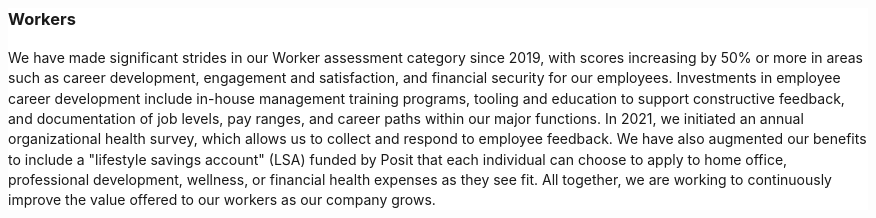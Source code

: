 ### Workers

We have made significant strides in our Worker assessment category since
2019, with scores increasing by 50% or more in areas such as career
development, engagement and satisfaction, and financial security for our
employees. Investments in employee career development include in-house
management training programs, tooling and education to support
constructive feedback, and documentation of job levels, pay ranges, and
career paths within our major functions. In 2021, we initiated an annual
organizational health survey, which allows us to collect and respond to
employee feedback. We have also augmented our benefits to include a
"lifestyle savings account" (LSA) funded by Posit that each individual
can choose to apply to home office, professional development, wellness,
or financial health expenses as they see fit. All together, we are
working to continuously improve the value offered to our workers as our
company grows.
